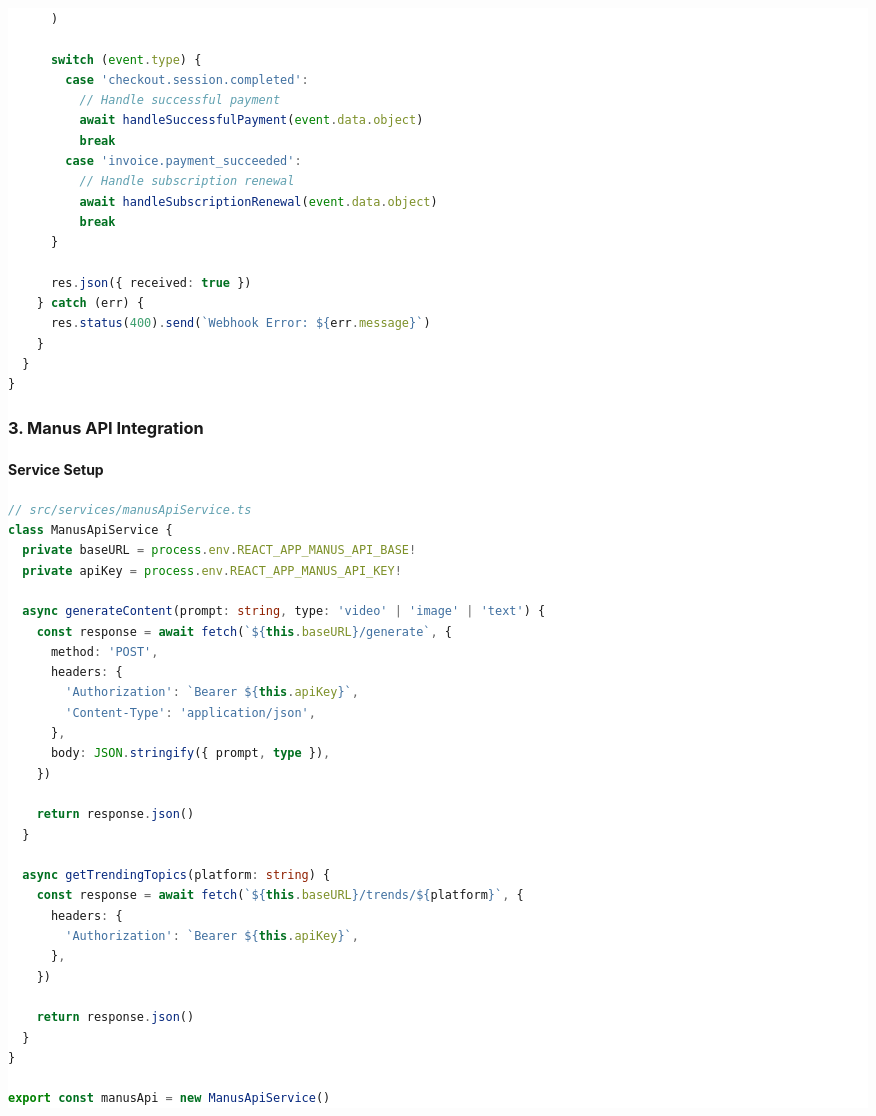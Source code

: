```typescript
      )
      
      switch (event.type) {
        case 'checkout.session.completed':
          // Handle successful payment
          await handleSuccessfulPayment(event.data.object)
          break
        case 'invoice.payment_succeeded':
          // Handle subscription renewal
          await handleSubscriptionRenewal(event.data.object)
          break
      }
      
      res.json({ received: true })
    } catch (err) {
      res.status(400).send(`Webhook Error: ${err.message}`)
    }
  }
}
```

### 3. Manus API Integration

#### Service Setup
```typescript
// src/services/manusApiService.ts
class ManusApiService {
  private baseURL = process.env.REACT_APP_MANUS_API_BASE!
  private apiKey = process.env.REACT_APP_MANUS_API_KEY!

  async generateContent(prompt: string, type: 'video' | 'image' | 'text') {
    const response = await fetch(`${this.baseURL}/generate`, {
      method: 'POST',
      headers: {
        'Authorization': `Bearer ${this.apiKey}`,
        'Content-Type': 'application/json',
      },
      body: JSON.stringify({ prompt, type }),
    })
    
    return response.json()
  }

  async getTrendingTopics(platform: string) {
    const response = await fetch(`${this.baseURL}/trends/${platform}`, {
      headers: {
        'Authorization': `Bearer ${this.apiKey}`,
      },
    })
    
    return response.json()
  }
}

export const manusApi = new ManusApiService()
```
